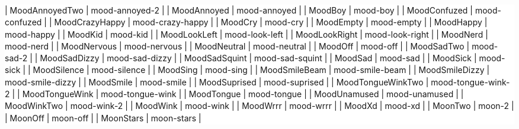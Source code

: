 | MoodAnnoyedTwo             | mood-annoyed-2                |
| MoodAnnoyed                | mood-annoyed                  |
| MoodBoy                    | mood-boy                      |
| MoodConfuzed               | mood-confuzed                 |
| MoodCrazyHappy             | mood-crazy-happy              |
| MoodCry                    | mood-cry                      |
| MoodEmpty                  | mood-empty                    |
| MoodHappy                  | mood-happy                    |
| MoodKid                    | mood-kid                      |
| MoodLookLeft               | mood-look-left                |
| MoodLookRight              | mood-look-right               |
| MoodNerd                   | mood-nerd                     |
| MoodNervous                | mood-nervous                  |
| MoodNeutral                | mood-neutral                  |
| MoodOff                    | mood-off                      |
| MoodSadTwo                 | mood-sad-2                    |
| MoodSadDizzy               | mood-sad-dizzy                |
| MoodSadSquint              | mood-sad-squint               |
| MoodSad                    | mood-sad                      |
| MoodSick                   | mood-sick                     |
| MoodSilence                | mood-silence                  |
| MoodSing                   | mood-sing                     |
| MoodSmileBeam              | mood-smile-beam               |
| MoodSmileDizzy             | mood-smile-dizzy              |
| MoodSmile                  | mood-smile                    |
| MoodSuprised               | mood-suprised                 |
| MoodTongueWinkTwo          | mood-tongue-wink-2            |
| MoodTongueWink             | mood-tongue-wink              |
| MoodTongue                 | mood-tongue                   |
| MoodUnamused               | mood-unamused                 |
| MoodWinkTwo                | mood-wink-2                   |
| MoodWink                   | mood-wink                     |
| MoodWrrr                   | mood-wrrr                     |
| MoodXd                     | mood-xd                       |
| MoonTwo                    | moon-2                        |
| MoonOff                    | moon-off                      |
| MoonStars                  | moon-stars                    |